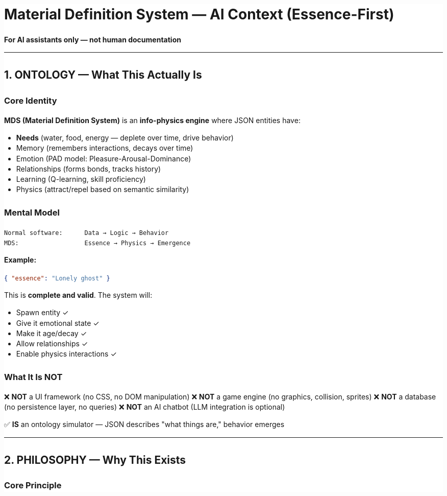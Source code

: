 # Material Definition System — AI Context (Essence-First)

**For AI assistants only — not human documentation**

---

## 1. ONTOLOGY — What This Actually Is

### Core Identity

**MDS (Material Definition System)** is an **info-physics engine** where JSON entities have:
- **Needs** (water, food, energy — deplete over time, drive behavior)
- Memory (remembers interactions, decays over time)
- Emotion (PAD model: Pleasure-Arousal-Dominance)
- Relationships (forms bonds, tracks history)
- Learning (Q-learning, skill proficiency)
- Physics (attract/repel based on semantic similarity)

### Mental Model

```
Normal software:      Data → Logic → Behavior
MDS:                  Essence → Physics → Emergence
```

**Example:**
```json
{ "essence": "Lonely ghost" }
```

This is **complete and valid**. The system will:
- Spawn entity ✓
- Give it emotional state ✓
- Make it age/decay ✓
- Allow relationships ✓
- Enable physics interactions ✓

### What It Is NOT

❌ **NOT** a UI framework (no CSS, no DOM manipulation)
❌ **NOT** a game engine (no graphics, collision, sprites)
❌ **NOT** a database (no persistence layer, no queries)
❌ **NOT** an AI chatbot (LLM integration is optional)

✅ **IS** an ontology simulator — JSON describes "what things are," behavior emerges

---

## 2. PHILOSOPHY — Why This Exists

### Core Principle

